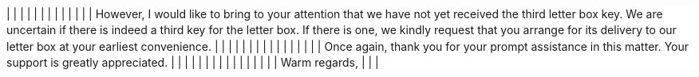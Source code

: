 |      |                                      |               |               |                                                                                                                                                                                                                                                                                                                                                                                                                                                                                                                                                                                                                                                                                                                                                                                                                                                             |                       |                                      |
|      |                                      |               |               | However, I would like to bring to your attention that we have not yet received the third letter box key. We are uncertain if there is indeed a third key for the letter box. If there is one, we kindly request that you arrange for its delivery to our letter box at your earliest convenience.                                                                                                                                                                                                                                                                                                                                                                                                                                                                                                                                                           |                       |                                      |
|      |                                      |               |               |                                                                                                                                                                                                                                                                                                                                                                                                                                                                                                                                                                                                                                                                                                                                                                                                                                                             |                       |                                      |
|      |                                      |               |               | Once again, thank you for your prompt assistance in this matter. Your support is greatly appreciated.                                                                                                                                                                                                                                                                                                                                                                                                                                                                                                                                                                                                                                                                                                                                                       |                       |                                      |
|      |                                      |               |               |                                                                                                                                                                                                                                                                                                                                                                                                                                                                                                                                                                                                                                                                                                                                                                                                                                                             |                       |                                      |
|      |                                      |               |               | Warm regards,                                                                                                                                                                                                                                                                                                                                                                                                                                                                                                                                                                                                                                                                                                                                                                                                                                               |                       |                                      |